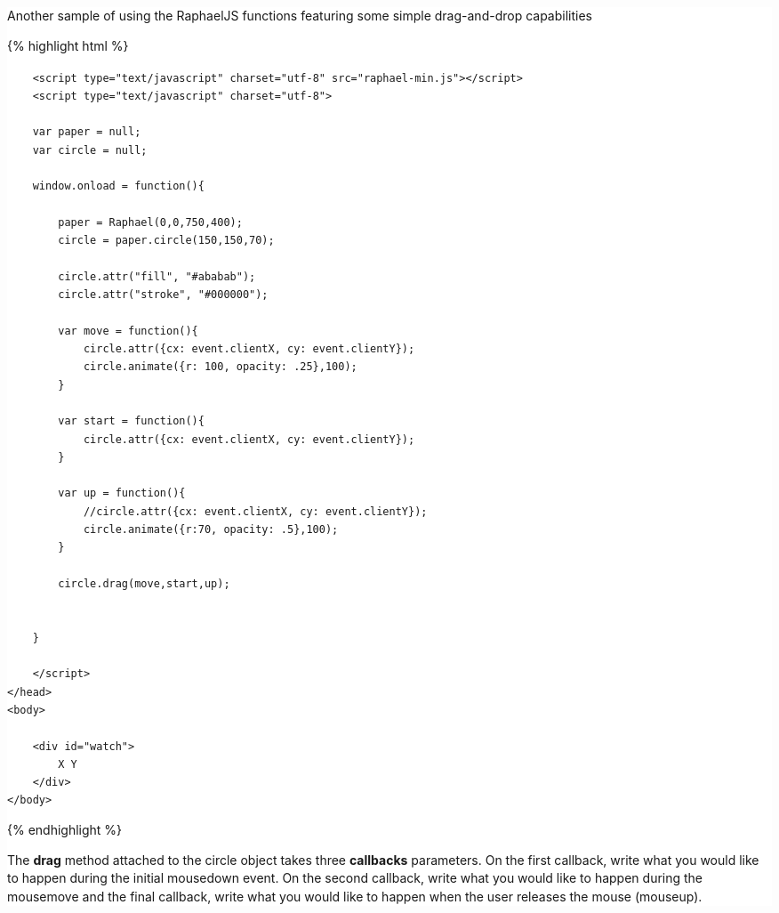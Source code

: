 Another sample of using the RaphaelJS functions featuring some simple drag-and-drop capabilities

{% highlight html %}

<!DOCTYPE html>
<html>
	<head>
		<title></title>


		<script type="text/javascript" charset="utf-8" src="raphael-min.js"></script>
		<script type="text/javascript" charset="utf-8">
			
		var paper = null;
		var circle = null;	
			
		window.onload = function(){
				
			paper = Raphael(0,0,750,400);
			circle = paper.circle(150,150,70);
			
			circle.attr("fill", "#ababab");
			circle.attr("stroke", "#000000");
			
			var move = function(){
				circle.attr({cx: event.clientX, cy: event.clientY});
				circle.animate({r: 100, opacity: .25},100);
			}
			
			var start = function(){
				circle.attr({cx: event.clientX, cy: event.clientY});
			}
			
			var up = function(){
				//circle.attr({cx: event.clientX, cy: event.clientY});
				circle.animate({r:70, opacity: .5},100);
			}
			
			circle.drag(move,start,up);
			
				
		}
					
		</script>
	</head>
	<body>

		<div id="watch">
			X Y
		</div>
	</body>
</html>

{% endhighlight %}

The **drag** method attached to the circle object takes three **callbacks** parameters. On the first callback, write what you would like to happen during the initial mousedown event. On the second callback, write what you would like to happen during the mousemove and the final callback, write what you would like to happen when the user releases the mouse (mouseup).

 


